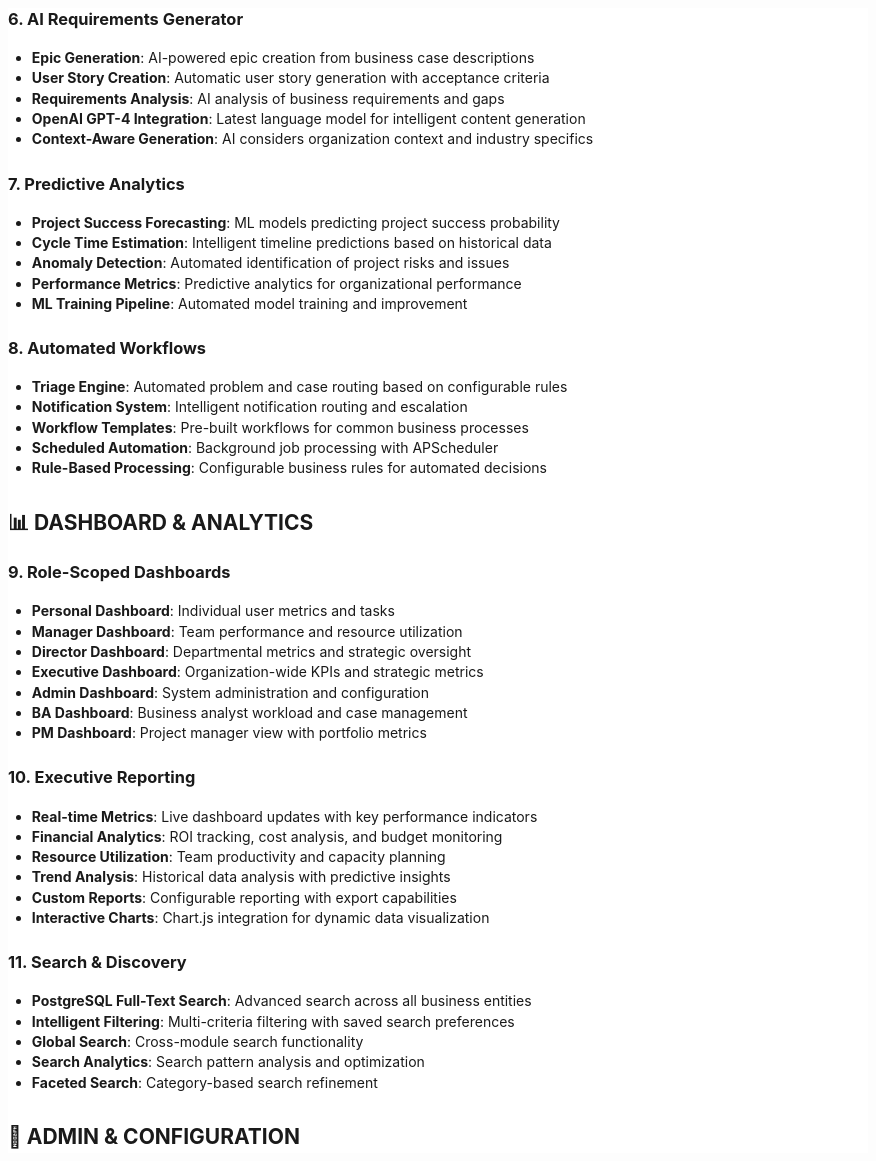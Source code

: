 ### 6. AI Requirements Generator
- **Epic Generation**: AI-powered epic creation from business case descriptions
- **User Story Creation**: Automatic user story generation with acceptance criteria
- **Requirements Analysis**: AI analysis of business requirements and gaps
- **OpenAI GPT-4 Integration**: Latest language model for intelligent content generation
- **Context-Aware Generation**: AI considers organization context and industry specifics

### 7. Predictive Analytics
- **Project Success Forecasting**: ML models predicting project success probability
- **Cycle Time Estimation**: Intelligent timeline predictions based on historical data
- **Anomaly Detection**: Automated identification of project risks and issues
- **Performance Metrics**: Predictive analytics for organizational performance
- **ML Training Pipeline**: Automated model training and improvement

### 8. Automated Workflows
- **Triage Engine**: Automated problem and case routing based on configurable rules
- **Notification System**: Intelligent notification routing and escalation
- **Workflow Templates**: Pre-built workflows for common business processes
- **Scheduled Automation**: Background job processing with APScheduler
- **Rule-Based Processing**: Configurable business rules for automated decisions

## 📊 DASHBOARD & ANALYTICS

### 9. Role-Scoped Dashboards
- **Personal Dashboard**: Individual user metrics and tasks
- **Manager Dashboard**: Team performance and resource utilization
- **Director Dashboard**: Departmental metrics and strategic oversight
- **Executive Dashboard**: Organization-wide KPIs and strategic metrics
- **Admin Dashboard**: System administration and configuration
- **BA Dashboard**: Business analyst workload and case management
- **PM Dashboard**: Project manager view with portfolio metrics

### 10. Executive Reporting
- **Real-time Metrics**: Live dashboard updates with key performance indicators
- **Financial Analytics**: ROI tracking, cost analysis, and budget monitoring
- **Resource Utilization**: Team productivity and capacity planning
- **Trend Analysis**: Historical data analysis with predictive insights
- **Custom Reports**: Configurable reporting with export capabilities
- **Interactive Charts**: Chart.js integration for dynamic data visualization

### 11. Search & Discovery
- **PostgreSQL Full-Text Search**: Advanced search across all business entities
- **Intelligent Filtering**: Multi-criteria filtering with saved search preferences
- **Global Search**: Cross-module search functionality
- **Search Analytics**: Search pattern analysis and optimization
- **Faceted Search**: Category-based search refinement

## 🔧 ADMIN & CONFIGURATION
